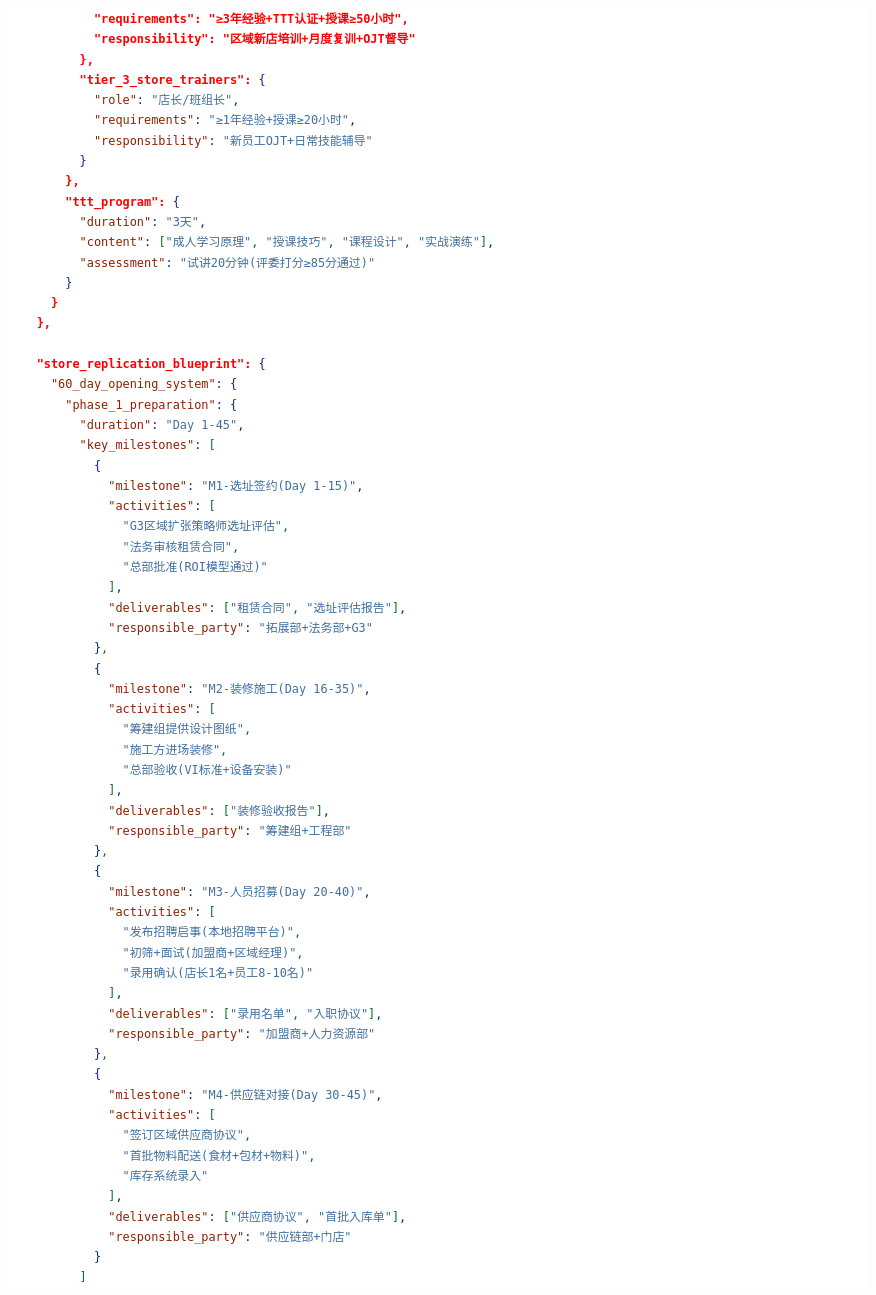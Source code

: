 ```json
            "requirements": "≥3年经验+TTT认证+授课≥50小时",
            "responsibility": "区域新店培训+月度复训+OJT督导"
          },
          "tier_3_store_trainers": {
            "role": "店长/班组长",
            "requirements": "≥1年经验+授课≥20小时",
            "responsibility": "新员工OJT+日常技能辅导"
          }
        },
        "ttt_program": {
          "duration": "3天",
          "content": ["成人学习原理", "授课技巧", "课程设计", "实战演练"],
          "assessment": "试讲20分钟(评委打分≥85分通过)"
        }
      }
    },

    "store_replication_blueprint": {
      "60_day_opening_system": {
        "phase_1_preparation": {
          "duration": "Day 1-45",
          "key_milestones": [
            {
              "milestone": "M1-选址签约(Day 1-15)",
              "activities": [
                "G3区域扩张策略师选址评估",
                "法务审核租赁合同",
                "总部批准(ROI模型通过)"
              ],
              "deliverables": ["租赁合同", "选址评估报告"],
              "responsible_party": "拓展部+法务部+G3"
            },
            {
              "milestone": "M2-装修施工(Day 16-35)",
              "activities": [
                "筹建组提供设计图纸",
                "施工方进场装修",
                "总部验收(VI标准+设备安装)"
              ],
              "deliverables": ["装修验收报告"],
              "responsible_party": "筹建组+工程部"
            },
            {
              "milestone": "M3-人员招募(Day 20-40)",
              "activities": [
                "发布招聘启事(本地招聘平台)",
                "初筛+面试(加盟商+区域经理)",
                "录用确认(店长1名+员工8-10名)"
              ],
              "deliverables": ["录用名单", "入职协议"],
              "responsible_party": "加盟商+人力资源部"
            },
            {
              "milestone": "M4-供应链对接(Day 30-45)",
              "activities": [
                "签订区域供应商协议",
                "首批物料配送(食材+包材+物料)",
                "库存系统录入"
              ],
              "deliverables": ["供应商协议", "首批入库单"],
              "responsible_party": "供应链部+门店"
            }
          ]
```